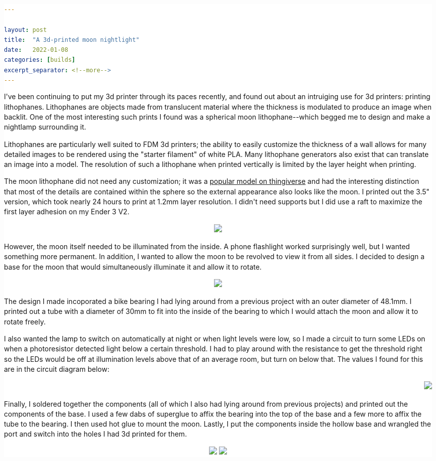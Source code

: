 ```yaml
---

layout: post
title:  "A 3d-printed moon nightlight"
date:   2022-01-08
categories: [builds]
excerpt_separator: <!--more-->
---
```


I've been continuing to put my 3d printer through its paces recently, and found out about an intruiging use for 3d printers: printing lithophanes. Lithophanes are objects made from translucent material where the thickness is modulated to produce an image when backlit. One of the most interesting such prints I found was a spherical moon lithophane--which begged me to design and make a nightlamp surrounding it.





Lithophanes are particularly well suited to FDM 3d printers; the ability to easily customize the thickness of a wall allows for many detailed images to be rendered using the "starter filament" of white PLA. Many lithophane generators also exist that can translate an image into a model. The resolution of such a lithophane when printed vertically is limited by the layer height when printing. 



The moon lithophane did not need any customization; it was a [popular model on thingiverse](https://www.thingiverse.com/thing:4102658) and had the interesting distinction that most of the details are contained within the sphere so the external appearance also looks like the moon. I printed out the 3.5" version, which took nearly 24 hours to print at 1.2mm layer resolution. I didn't need supports but I did use a raft to maximize the first layer adhesion on my Ender 3 V2. 

<p align="center"><img src="{{ site.baseurl }}/images/moon_lamp/litho.jpg" width="70%"/></p>

However, the moon itself needed to be illuminated from the inside. A phone flashlight worked surprisingly well, but I wanted something more permanent. In addition, I wanted to allow the moon to be revolved to view it from all sides. I decided to design a base for the moon that would simultaneously illuminate it and allow it to rotate. 

<p align="center"><img src="{{ site.baseurl }}/images/moon_lamp/cad.png" width="70%"/></p>

The design I made incoporated a bike bearing I had lying around from a previous project with an outer diameter of 48.1mm. I printed out a tube with a diameter of 30mm to fit into the inside of the bearing to which I would attach the moon and allow it to rotate freely. 



I also wanted the lamp to switch on automatically at night or when light levels were low, so I made a circuit to turn some LEDs on when a photoresistor detected light below a certain threshold. I had to play around with the resistance to get the threshold right so the LEDs would be off at illumination levels above that of an average room, but turn on below that. The values I found for this are in the circuit diagram below:

<p align="right"><img src="{{ site.baseurl }}/images/moon_lamp/circuit.svg" width="100%"/></p>



Finally, I soldered together the components (all of which I also had lying around from previous projects) and printed out the components of the base. I used a few dabs of superglue to affix the bearing into the top of the base and a few more to affix the tube to the bearing. I then used hot glue to mount the moon. Lastly, I put the components inside the hollow base and wrangled the port and switch into the holes I had 3d printed for them. 

<p align="center">
  <img src="{{ site.baseurl }}/images/moon_lamp/off.jpg" width="100%"/>
	<img src="{{ site.baseurl }}/images/moon_lamp/on.jpg" width="100%"/></p>

